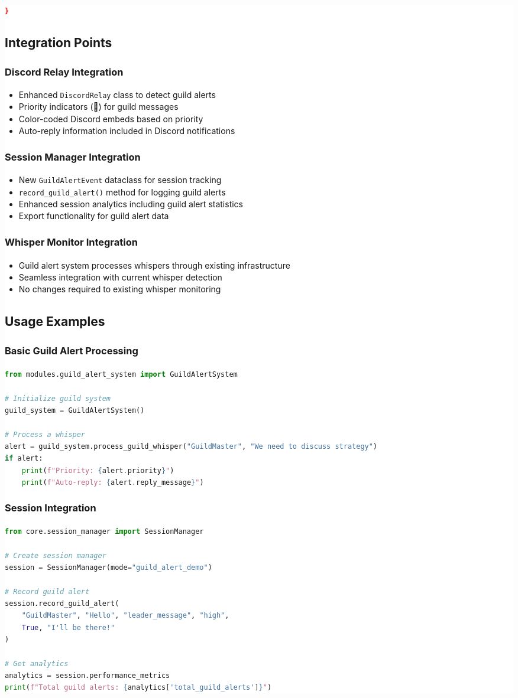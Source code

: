 ```json
}
```

## Integration Points

### Discord Relay Integration
- Enhanced `DiscordRelay` class to detect guild alerts
- Priority indicators (🚨) for guild messages
- Color-coded Discord embeds based on priority
- Auto-reply information included in Discord notifications

### Session Manager Integration
- New `GuildAlertEvent` dataclass for session tracking
- `record_guild_alert()` method for logging guild alerts
- Enhanced session analytics including guild alert statistics
- Export functionality for guild alert data

### Whisper Monitor Integration
- Guild alert system processes whispers through existing infrastructure
- Seamless integration with current whisper detection
- No changes required to existing whisper monitoring

## Usage Examples

### Basic Guild Alert Processing
```python
from modules.guild_alert_system import GuildAlertSystem

# Initialize guild system
guild_system = GuildAlertSystem()

# Process a whisper
alert = guild_system.process_guild_whisper("GuildMaster", "We need to discuss strategy")
if alert:
    print(f"Priority: {alert.priority}")
    print(f"Auto-reply: {alert.reply_message}")
```

### Session Integration
```python
from core.session_manager import SessionManager

# Create session manager
session = SessionManager(mode="guild_alert_demo")

# Record guild alert
session.record_guild_alert(
    "GuildMaster", "Hello", "leader_message", "high", 
    True, "I'll be there!"
)

# Get analytics
analytics = session.performance_metrics
print(f"Total guild alerts: {analytics['total_guild_alerts']}")
```
